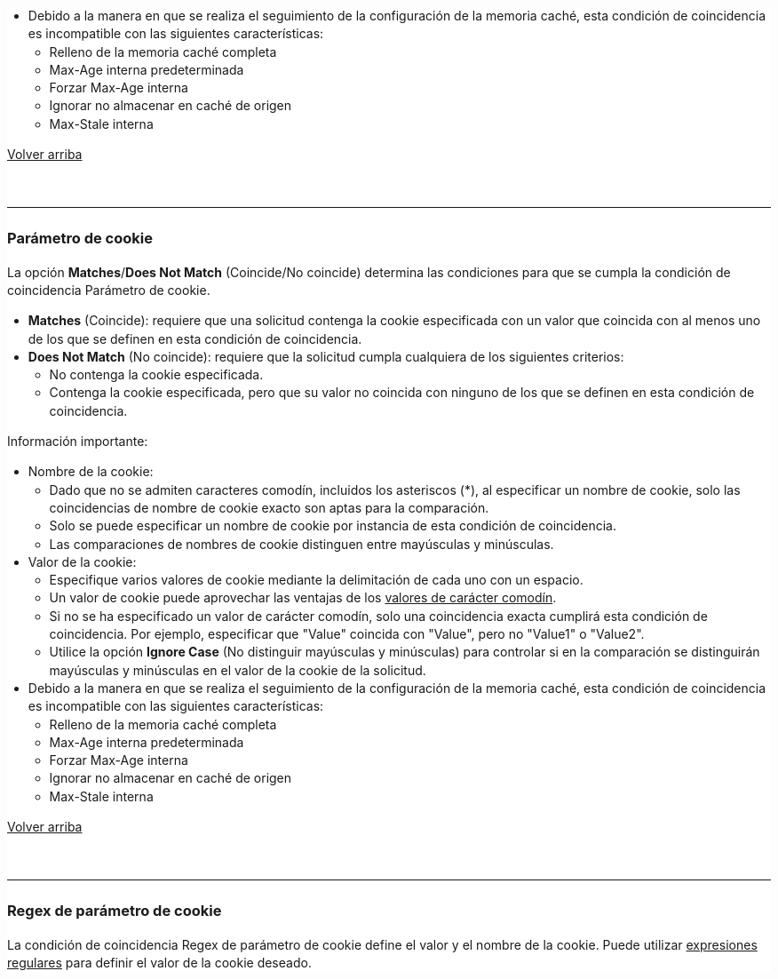 - Debido a la manera en que se realiza el seguimiento de la configuración de la memoria caché, esta condición de coincidencia es incompatible con las siguientes características:
  - Relleno de la memoria caché completa
  - Max-Age interna predeterminada
  - Forzar Max-Age interna
  - Ignorar no almacenar en caché de origen
  - Max-Stale interna

[Volver arriba](#main)

</br>

---
### <a name="cookie-parameter"></a>Parámetro de cookie
La opción **Matches**/**Does Not Match** (Coincide/No coincide) determina las condiciones para que se cumpla la condición de coincidencia Parámetro de cookie.
- **Matches** (Coincide): requiere que una solicitud contenga la cookie especificada con un valor que coincida con al menos uno de los que se definen en esta condición de coincidencia.
- **Does Not Match** (No coincide): requiere que la solicitud cumpla cualquiera de los siguientes criterios:
  - No contenga la cookie especificada.
  - Contenga la cookie especificada, pero que su valor no coincida con ninguno de los que se definen en esta condición de coincidencia.
  
Información importante:
- Nombre de la cookie: 
  - Dado que no se admiten caracteres comodín, incluidos los asteriscos (*), al especificar un nombre de cookie, solo las coincidencias de nombre de cookie exacto son aptas para la comparación.
  - Solo se puede especificar un nombre de cookie por instancia de esta condición de coincidencia.
  - Las comparaciones de nombres de cookie distinguen entre mayúsculas y minúsculas.
- Valor de la cookie: 
  - Especifique varios valores de cookie mediante la delimitación de cada uno con un espacio.
  - Un valor de cookie puede aprovechar las ventajas de los [valores de carácter comodín](cdn-rules-engine-reference.md#wildcard-values). 
  - Si no se ha especificado un valor de carácter comodín, solo una coincidencia exacta cumplirá esta condición de coincidencia. Por ejemplo, especificar que "Value" coincida con "Value", pero no "Value1" o "Value2".
  - Utilice la opción **Ignore Case** (No distinguir mayúsculas y minúsculas) para controlar si en la comparación se distinguirán mayúsculas y minúsculas en el valor de la cookie de la solicitud.
- Debido a la manera en que se realiza el seguimiento de la configuración de la memoria caché, esta condición de coincidencia es incompatible con las siguientes características:
  - Relleno de la memoria caché completa
  - Max-Age interna predeterminada
  - Forzar Max-Age interna
  - Ignorar no almacenar en caché de origen
  - Max-Stale interna

[Volver arriba](#main)

</br>

---
### <a name="cookie-parameter-regex"></a>Regex de parámetro de cookie
La condición de coincidencia Regex de parámetro de cookie define el valor y el nombre de la cookie. Puede utilizar [expresiones regulares](cdn-rules-engine-reference.md#regular-expressions) para definir el valor de la cookie deseado. 
